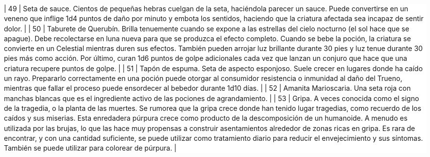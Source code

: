 | 49   | Seta de sauce. Cientos de pequeñas hebras cuelgan de la seta, haciéndola parecer un sauce. Puede convertirse en un veneno que inflige 1d4 puntos de daño por minuto y embota los sentidos, haciendo que la criatura afectada sea incapaz de sentir dolor.                                                                                                                                                                                                                                                                                                                                                                                                                                                                                                                                                                                                                                                                                                                                                                                                                                   |
| 50   | Taburete de Querubín. Brilla tenuemente cuando se expone a las estrellas del cielo nocturno (el sol hace que se apague). Debe recolectarse en luna nueva para que se produzca el efecto completo. Cuando se bebe la poción, la criatura se convierte en un Celestial mientras duren sus efectos. También pueden arrojar luz brillante durante 30 pies y luz tenue durante 30 pies más como acción. Por último, curan 1d6 puntos de golpe adicionales cada vez que lanzan un conjuro que hace que una criatura recupere puntos de golpe.                                                                                                                                                                                                                                                                                                                                                                                                                                                                                                                                                     |
| 51   | Tapón de espuma. Seta de aspecto esponjoso. Suele crecer en lugares donde ha caído un rayo. Prepararlo correctamente en una poción puede otorgar al consumidor resistencia o inmunidad al daño del Trueno, mientras que fallar el proceso puede ensordecer al bebedor durante 1d10 días.                                                                                                                                                                                                                                                                                                                                                                                                                                                                                                                                                                                                                                                                                                                                                                                                    |
| 52   | Amanita Marioscaria. Una seta roja con manchas blancas que es el ingrediente activo de las pociones de agrandamiento.                                                                                                                                                                                                                                                                                                                                                                                                                                                                                                                                                                                                                                                                                                                                                                                                                                                                                                                                                                       |
| 53   | Gripa. A veces conocida como el signo de la tragedia, o la planta de las muertes. Se rumorea que la gripa crece donde han tenido lugar tragedias, como recuerdo de los caídos y sus miserias. Esta enredadera púrpura crece como producto de la descomposición de un humanoide. A menudo es utilizada por las brujas, lo que las hace muy propensas a construir asentamientos alrededor de zonas ricas en gripa. Es rara de encontrar, y con una cantidad suficiente, se puede utilizar como tratamiento diario para reducir el envejecimiento y sus síntomas. También se puede utilizar para colorear de púrpura.                                                                                                                                                                                                                                                                                                                                                                                                                                                                          |